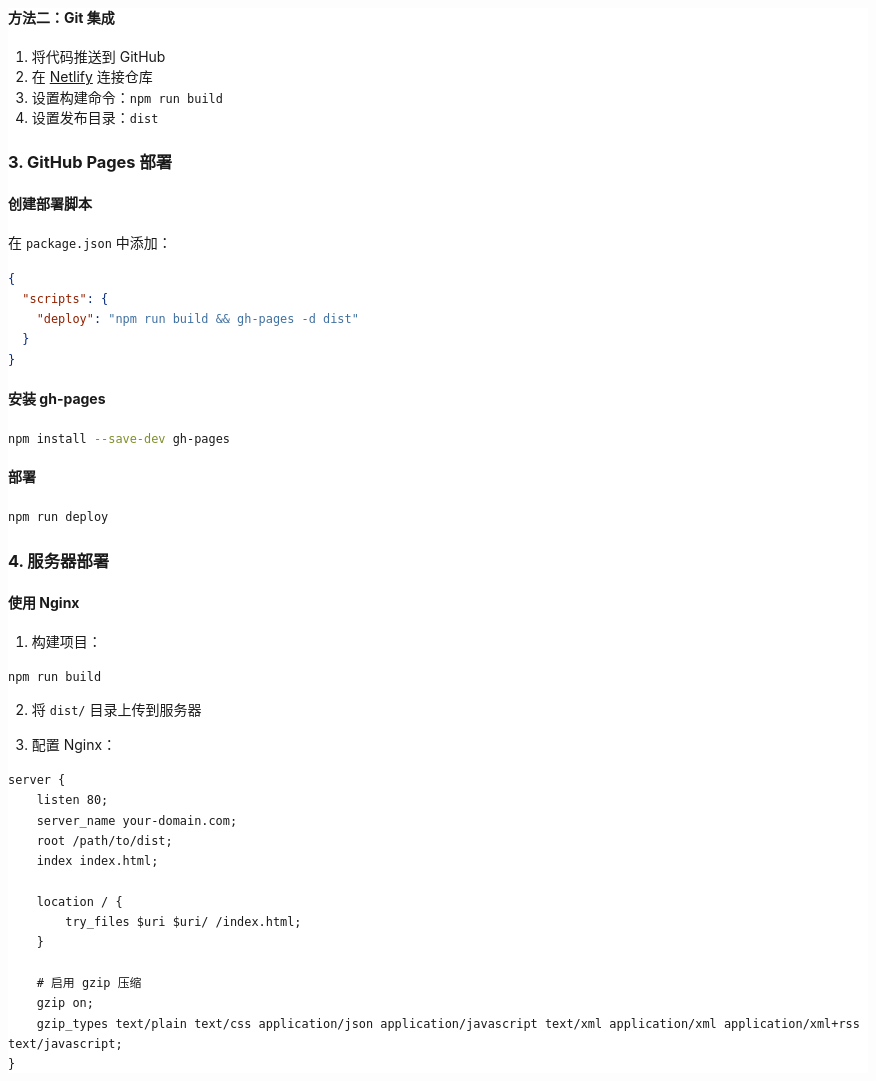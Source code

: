 #### 方法二：Git 集成
1. 将代码推送到 GitHub
2. 在 [Netlify](https://netlify.com) 连接仓库
3. 设置构建命令：`npm run build`
4. 设置发布目录：`dist`

### 3. GitHub Pages 部署

#### 创建部署脚本
在 `package.json` 中添加：
```json
{
  "scripts": {
    "deploy": "npm run build && gh-pages -d dist"
  }
}
```

#### 安装 gh-pages
```bash
npm install --save-dev gh-pages
```

#### 部署
```bash
npm run deploy
```

### 4. 服务器部署

#### 使用 Nginx

1. 构建项目：
```bash
npm run build
```

2. 将 `dist/` 目录上传到服务器

3. 配置 Nginx：
```nginx
server {
    listen 80;
    server_name your-domain.com;
    root /path/to/dist;
    index index.html;

    location / {
        try_files $uri $uri/ /index.html;
    }

    # 启用 gzip 压缩
    gzip on;
    gzip_types text/plain text/css application/json application/javascript text/xml application/xml application/xml+rss text/javascript;
}
```
